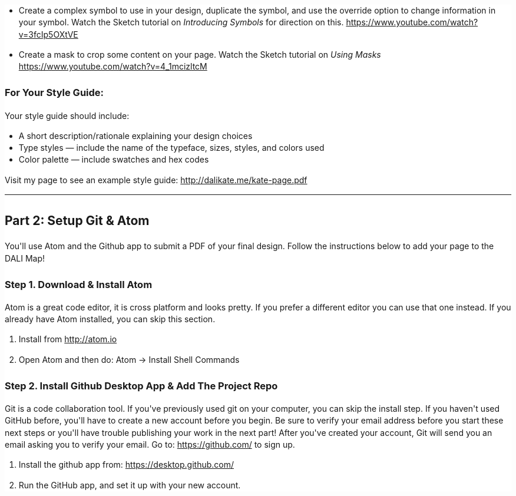 * Create a complex symbol to use in your design, duplicate the symbol, and use the override option to change information in your symbol. Watch the Sketch tutorial on *Introducing Symbols* for direction on this. https://www.youtube.com/watch?v=3fcIp5OXtVE

* Create a mask to crop some content on your page. Watch the Sketch tutorial on *Using Masks* https://www.youtube.com/watch?v=4_1mcizltcM

### For Your Style Guide:

Your style guide should include:

* A short description/rationale explaining your design choices
* Type styles — include the name of the typeface, sizes, styles, and colors used
* Color palette — include swatches and hex codes

Visit my page to see an example style guide: http://dalikate.me/kate-page.pdf

***
## Part 2: Setup Git & Atom

You'll use Atom and the Github app to submit a PDF of your final design. Follow the instructions below to add your page to the DALI Map!

### Step 1. Download & Install Atom
Atom is a great code editor, it is cross platform and looks pretty. If you prefer a different editor you can use that one instead. If you already have Atom installed, you can skip this section.

1. Install from http://atom.io

2. Open Atom and then do: Atom -> Install Shell Commands

### Step 2. Install Github Desktop App & Add The Project Repo
Git is a code collaboration tool. If you've previously used git on your computer, you can skip the install step. If you haven't used GitHub before, you'll have to create a new account before you begin. Be sure to verify your email address before you start these next steps or you'll have trouble publishing your work in the next part! After you've created your account, Git will send you an email asking you to verify your email. Go to: https://github.com/ to sign up.

1. Install the github app from: https://desktop.github.com/ 

2. Run the GitHub app, and set it up with your new account.